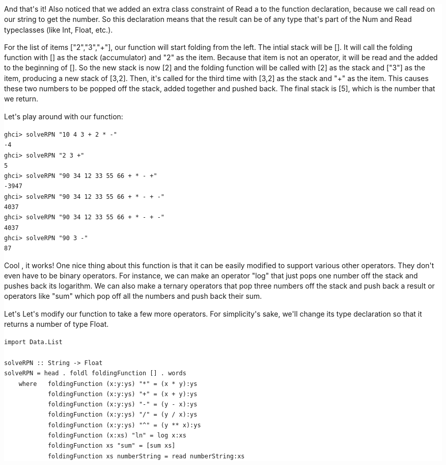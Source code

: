 And that's it!
Also noticed that we added an extra class constraint of Read a to the function declaration,
because we call read on our string to get the number.
So this declaration means 
that the result can be of any type that's part of the Num and Read typeclasses (like Int, Float, etc.).

For the list of items ["2","3","+"], our function will start folding from the left.
The intial stack will be [].
It will call the folding function with [] as the stack (accumulator) and "2" as the item.
Because that item is not an operator, it will be read and the added to the beginning of [].
So the new stack is now [2] and the folding function will be called with [2] as the stack and ["3"] as the item,
producing a new stack of [3,2].
Then, it's called for the third time with [3,2] as the stack and "+" as the item.
This causes these two numbers to be popped off the stack, added together and pushed back.
The final stack is [5], which is the number that we return.

Let's play around with our function:

    ghci> solveRPN "10 4 3 + 2 * -"
    -4
    ghci> solveRPN "2 3 +"
    5
    ghci> solveRPN "90 34 12 33 55 66 + * - +"
    -3947
    ghci> solveRPN "90 34 12 33 55 66 + * - + -"
    4037
    ghci> solveRPN "90 34 12 33 55 66 + * - + -"
    4037
    ghci> solveRPN "90 3 -"
    87

Cool
, it works!
One nice thing about this function is that it can be easily modified to support various other operators.
They don't even have to be binary operators.
For instance, we can make an operator "log" that just pops one number off the stack and pushes back its logarithm.
We can also make a ternary operators that pop three numbers off the stack 
and push back a result or operators 
like "sum" which pop off all the numbers and push back their sum.

Let's
Let's modify our function to take a few more operators.
For simplicity's sake, we'll change its type declaration so that it returns a number of type Float.

    import Data.List
    
    solveRPN :: String -> Float
    solveRPN = head . foldl foldingFunction [] . words
        where   foldingFunction (x:y:ys) "*" = (x * y):ys
                foldingFunction (x:y:ys) "+" = (x + y):ys
                foldingFunction (x:y:ys) "-" = (y - x):ys
                foldingFunction (x:y:ys) "/" = (y / x):ys
                foldingFunction (x:y:ys) "^" = (y ** x):ys
                foldingFunction (x:xs) "ln" = log x:xs
                foldingFunction xs "sum" = [sum xs]
                foldingFunction xs numberString = read numberString:xs
